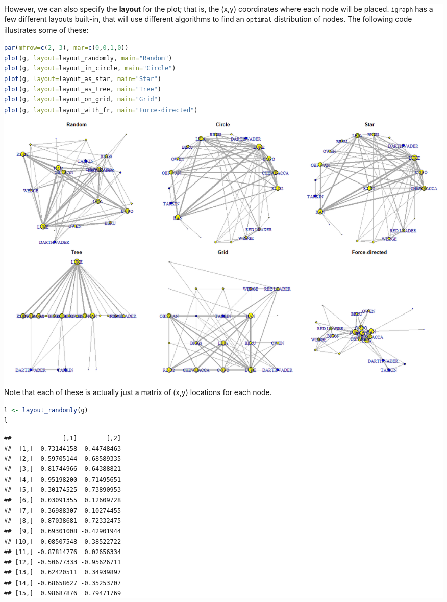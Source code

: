 However, we can also specify the __layout__ for the plot; that is, the (x,y) coordinates where each node will be placed. `igraph` has a few different layouts built-in, that will use different algorithms to find an `optimal` distribution of nodes. The following code illustrates some of these:


```r
par(mfrow=c(2, 3), mar=c(0,0,1,0))
plot(g, layout=layout_randomly, main="Random")
plot(g, layout=layout_in_circle, main="Circle")
plot(g, layout=layout_as_star, main="Star")
plot(g, layout=layout_as_tree, main="Tree")
plot(g, layout=layout_on_grid, main="Grid")
plot(g, layout=layout_with_fr, main="Force-directed")
```

![](graph_tutorial_1_solution_files/figure-html/unnamed-chunk-12-1.png)

Note that each of these is actually just a matrix of (x,y) locations for each node.


```r
l <- layout_randomly(g)
l
```

```
##              [,1]        [,2]
##  [1,] -0.73144158 -0.44748463
##  [2,] -0.59705144  0.68589335
##  [3,]  0.81744966  0.64388821
##  [4,]  0.95198200 -0.71495651
##  [5,]  0.30174525  0.73890953
##  [6,]  0.03091355  0.12609728
##  [7,] -0.36988307  0.10274455
##  [8,]  0.87038681 -0.72332475
##  [9,]  0.69301008 -0.42901944
## [10,]  0.08507548 -0.38522722
## [11,] -0.87814776  0.02656334
## [12,] -0.50677333 -0.95626711
## [13,]  0.62420511  0.34939897
## [14,] -0.68658627 -0.35253707
## [15,]  0.98687876  0.79471769
```